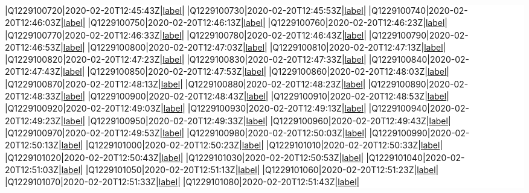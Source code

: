 |Q1229100720|2020-02-20T12:45:43Z|[label](https://github.com/link)|
|Q1229100730|2020-02-20T12:45:53Z|[label](https://github.com/link)|
|Q1229100740|2020-02-20T12:46:03Z|[label](https://github.com/link)|
|Q1229100750|2020-02-20T12:46:13Z|[label](https://github.com/link)|
|Q1229100760|2020-02-20T12:46:23Z|[label](https://github.com/link)|
|Q1229100770|2020-02-20T12:46:33Z|[label](https://github.com/link)|
|Q1229100780|2020-02-20T12:46:43Z|[label](https://github.com/link)|
|Q1229100790|2020-02-20T12:46:53Z|[label](https://github.com/link)|
|Q1229100800|2020-02-20T12:47:03Z|[label](https://github.com/link)|
|Q1229100810|2020-02-20T12:47:13Z|[label](https://github.com/link)|
|Q1229100820|2020-02-20T12:47:23Z|[label](https://github.com/link)|
|Q1229100830|2020-02-20T12:47:33Z|[label](https://github.com/link)|
|Q1229100840|2020-02-20T12:47:43Z|[label](https://github.com/link)|
|Q1229100850|2020-02-20T12:47:53Z|[label](https://github.com/link)|
|Q1229100860|2020-02-20T12:48:03Z|[label](https://github.com/link)|
|Q1229100870|2020-02-20T12:48:13Z|[label](https://github.com/link)|
|Q1229100880|2020-02-20T12:48:23Z|[label](https://github.com/link)|
|Q1229100890|2020-02-20T12:48:33Z|[label](https://github.com/link)|
|Q1229100900|2020-02-20T12:48:43Z|[label](https://github.com/link)|
|Q1229100910|2020-02-20T12:48:53Z|[label](https://github.com/link)|
|Q1229100920|2020-02-20T12:49:03Z|[label](https://github.com/link)|
|Q1229100930|2020-02-20T12:49:13Z|[label](https://github.com/link)|
|Q1229100940|2020-02-20T12:49:23Z|[label](https://github.com/link)|
|Q1229100950|2020-02-20T12:49:33Z|[label](https://github.com/link)|
|Q1229100960|2020-02-20T12:49:43Z|[label](https://github.com/link)|
|Q1229100970|2020-02-20T12:49:53Z|[label](https://github.com/link)|
|Q1229100980|2020-02-20T12:50:03Z|[label](https://github.com/link)|
|Q1229100990|2020-02-20T12:50:13Z|[label](https://github.com/link)|
|Q1229101000|2020-02-20T12:50:23Z|[label](https://github.com/link)|
|Q1229101010|2020-02-20T12:50:33Z|[label](https://github.com/link)|
|Q1229101020|2020-02-20T12:50:43Z|[label](https://github.com/link)|
|Q1229101030|2020-02-20T12:50:53Z|[label](https://github.com/link)|
|Q1229101040|2020-02-20T12:51:03Z|[label](https://github.com/link)|
|Q1229101050|2020-02-20T12:51:13Z|[label](https://github.com/link)|
|Q1229101060|2020-02-20T12:51:23Z|[label](https://github.com/link)|
|Q1229101070|2020-02-20T12:51:33Z|[label](https://github.com/link)|
|Q1229101080|2020-02-20T12:51:43Z|[label](https://github.com/link)|